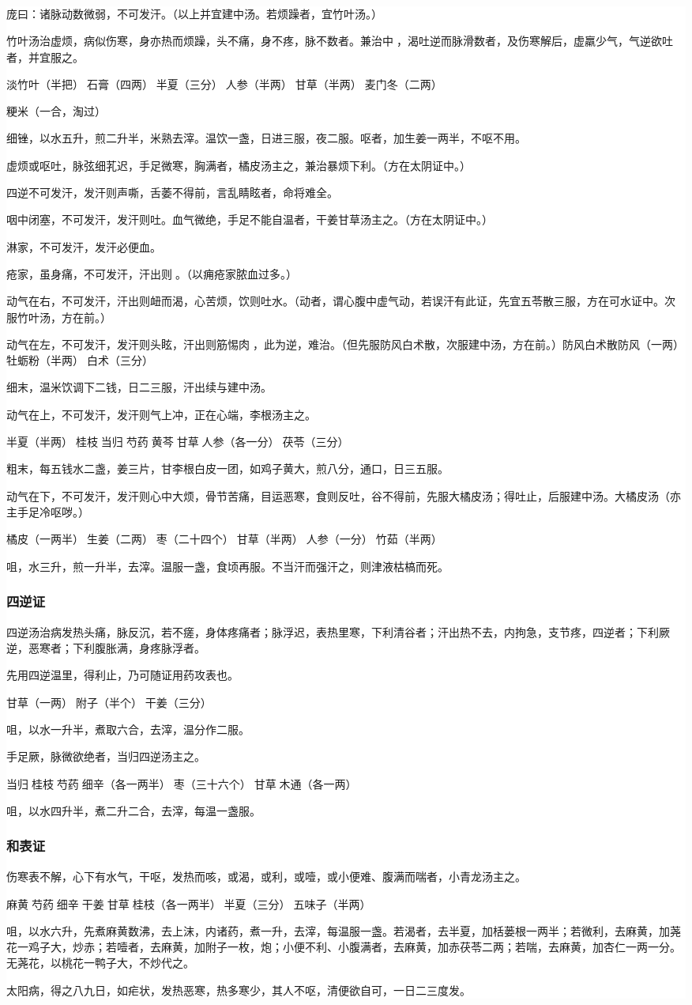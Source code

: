 庞曰：诸脉动数微弱，不可发汗。（以上并宜建中汤。若烦躁者，宜竹叶汤。）  

竹叶汤治虚烦，病似伤寒，身亦热而烦躁，头不痛，身不疼，脉不数者。兼治中 ，渴吐逆而脉滑数者，及伤寒解后，虚羸少气，气逆欲吐者，并宜服之。  

淡竹叶（半把） 石膏（四两） 半夏（三分） 人参（半两） 甘草（半两） 麦门冬（二两）  

粳米（一合，淘过）  

细锉，以水五升，煎二升半，米熟去滓。温饮一盏，日进三服，夜二服。呕者，加生姜一两半，不呕不用。  

虚烦或呕吐，脉弦细芤迟，手足微寒，胸满者，橘皮汤主之，兼治暴烦下利。（方在太阴证中。）  

四逆不可发汗，发汗则声嘶，舌萎不得前，言乱睛眩者，命将难全。  

咽中闭塞，不可发汗，发汗则吐。血气微绝，手足不能自温者，干姜甘草汤主之。（方在太阴证中。）  

淋家，不可发汗，发汗必便血。  

疮家，虽身痛，不可发汗，汗出则 。（以痈疮家脓血过多。）  

动气在右，不可发汗，汗出则衄而渴，心苦烦，饮则吐水。（动者，谓心腹中虚气动，若误汗有此证，先宜五苓散三服，方在可水证中。次服竹叶汤，方在前。）  

动气在左，不可发汗，发汗则头眩，汗出则筋惕肉 ，此为逆，难治。（但先服防风白术散，次服建中汤，方在前。）防风白术散防风（一两） 牡蛎粉（半两） 白术（三分）  

细末，温米饮调下二钱，日二三服，汗出续与建中汤。  

动气在上，不可发汗，发汗则气上冲，正在心端，李根汤主之。  

半夏（半两） 桂枝 当归 芍药 黄芩 甘草 人参（各一分） 茯苓（三分）  

粗末，每五钱水二盏，姜三片，甘李根白皮一团，如鸡子黄大，煎八分，通口，日三五服。  

动气在下，不可发汗，发汗则心中大烦，骨节苦痛，目运恶寒，食则反吐，谷不得前，先服大橘皮汤；得吐止，后服建中汤。大橘皮汤（亦主手足冷呕哕。）  

橘皮（一两半） 生姜（二两） 枣（二十四个） 甘草（半两） 人参（一分） 竹茹（半两）  

咀，水三升，煎一升半，去滓。温服一盏，食顷再服。不当汗而强汗之，则津液枯槁而死。  

### 四逆证  

四逆汤治病发热头痛，脉反沉，若不瘥，身体疼痛者；脉浮迟，表热里寒，下利清谷者；汗出热不去，内拘急，支节疼，四逆者；下利厥逆，恶寒者；下利腹胀满，身疼脉浮者。  

先用四逆温里，得利止，乃可随证用药攻表也。  

甘草（一两） 附子（半个） 干姜（三分）  

咀，以水一升半，煮取六合，去滓，温分作二服。  

手足厥，脉微欲绝者，当归四逆汤主之。  

当归 桂枝 芍药 细辛（各一两半） 枣（三十六个） 甘草 木通（各一两）  

咀，以水四升半，煮二升二合，去滓，每温一盏服。  

### 和表证  

伤寒表不解，心下有水气，干呕，发热而咳，或渴，或利，或噎，或小便难、腹满而喘者，小青龙汤主之。  

麻黄 芍药 细辛 干姜 甘草 桂枝（各一两半） 半夏（三分） 五味子（半两）  

咀，以水六升，先煮麻黄数沸，去上沫，内诸药，煮一升，去滓，每温服一盏。若渴者，去半夏，加栝蒌根一两半；若微利，去麻黄，加荛花一鸡子大，炒赤；若噎者，去麻黄，加附子一枚，炮；小便不利、小腹满者，去麻黄，加赤茯苓二两；若喘，去麻黄，加杏仁一两一分。无荛花，以桃花一鸭子大，不炒代之。  

太阳病，得之八九日，如疟状，发热恶寒，热多寒少，其人不呕，清便欲自可，一日二三度发。  
